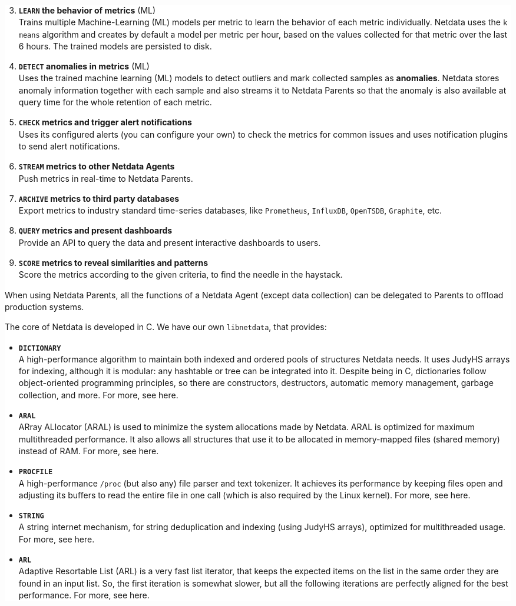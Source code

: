 3.  **`LEARN` the behavior of metrics** (ML)  
    Trains multiple Machine-Learning (ML) models per metric to learn the behavior of each metric individually. Netdata uses the `kmeans` algorithm and creates by default a model per metric per hour, based on the values collected for that metric over the last 6 hours. The trained models are persisted to disk.
    
4.  **`DETECT` anomalies in metrics** (ML)  
    Uses the trained machine learning (ML) models to detect outliers and mark collected samples as **anomalies**. Netdata stores anomaly information together with each sample and also streams it to Netdata Parents so that the anomaly is also available at query time for the whole retention of each metric.
    
5.  **`CHECK` metrics and trigger alert notifications**  
    Uses its configured alerts (you can configure your own) to check the metrics for common issues and uses notification plugins to send alert notifications.
    
6.  **`STREAM` metrics to other Netdata Agents**  
    Push metrics in real-time to Netdata Parents.
    
7.  **`ARCHIVE` metrics to third party databases**  
    Export metrics to industry standard time-series databases, like `Prometheus`, `InfluxDB`, `OpenTSDB`, `Graphite`, etc.
    
8.  **`QUERY` metrics and present dashboards**  
    Provide an API to query the data and present interactive dashboards to users.
    
9.  **`SCORE` metrics to reveal similarities and patterns**  
    Score the metrics according to the given criteria, to find the needle in the haystack.
    

When using Netdata Parents, all the functions of a Netdata Agent (except data collection) can be delegated to Parents to offload production systems.

The core of Netdata is developed in C. We have our own `libnetdata`, that provides:

-   **`DICTIONARY`**  
    A high-performance algorithm to maintain both indexed and ordered pools of structures Netdata needs. It uses JudyHS arrays for indexing, although it is modular: any hashtable or tree can be integrated into it. Despite being in C, dictionaries follow object-oriented programming principles, so there are constructors, destructors, automatic memory management, garbage collection, and more. For more, see here.
    
-   **`ARAL`**  
    ARray ALlocator (ARAL) is used to minimize the system allocations made by Netdata. ARAL is optimized for maximum multithreaded performance. It also allows all structures that use it to be allocated in memory-mapped files (shared memory) instead of RAM. For more, see here.
    
-   **`PROCFILE`**  
    A high-performance `/proc` (but also any) file parser and text tokenizer. It achieves its performance by keeping files open and adjusting its buffers to read the entire file in one call (which is also required by the Linux kernel). For more, see here.
    
-   **`STRING`**  
    A string internet mechanism, for string deduplication and indexing (using JudyHS arrays), optimized for multithreaded usage. For more, see here.
    
-   **`ARL`**  
    Adaptive Resortable List (ARL) is a very fast list iterator, that keeps the expected items on the list in the same order they are found in an input list. So, the first iteration is somewhat slower, but all the following iterations are perfectly aligned for the best performance. For more, see here.
    